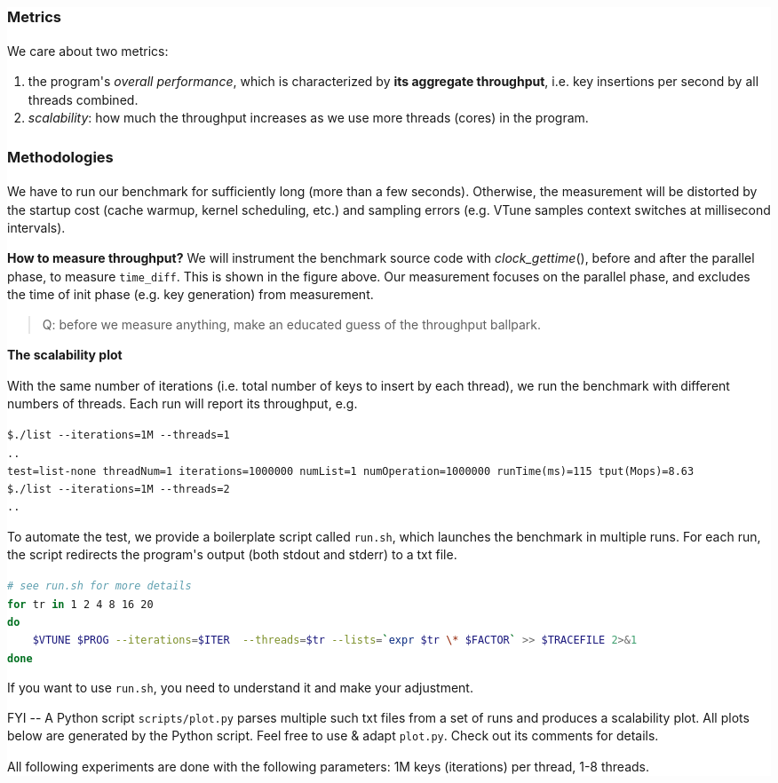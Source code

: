 ### Metrics

We care about two metrics: 

1. the program's *overall performance*, which is characterized by **its aggregate throughput**, i.e. key insertions per second by all threads combined. 
2. *scalability*: how much the throughput increases as we use more threads (cores) in  the program. 

### Methodologies

We have to run our benchmark for sufficiently long (more than a few seconds). Otherwise, the measurement will be distorted by the startup cost (cache warmup, kernel scheduling, etc.) and sampling errors (e.g. VTune samples context switches at millisecond intervals). 

**How to measure throughput?**  We will instrument the benchmark source code with *clock_gettime*(), before and after the parallel phase, to measure `time_diff`.  This is shown in the figure above. Our measurement focuses on the parallel phase, and excludes the time of init phase (e.g. key generation) from measurement. 

> Q: before we measure anything, make an educated guess of the throughput ballpark. 

**The scalability plot**

With the same number of iterations (i.e. total number of keys to insert by each thread), we run the benchmark with different numbers of threads. Each run will report its throughput, e.g. 

```
$./list --iterations=1M --threads=1 
..
test=list-none threadNum=1 iterations=1000000 numList=1 numOperation=1000000 runTime(ms)=115 tput(Mops)=8.63
$./list --iterations=1M --threads=2
..
```

To automate the test, we provide a boilerplate script called `run.sh`, which launches the benchmark in multiple runs. For each run, the script redirects the program's output (both stdout and stderr) to a txt file. 

```bash
# see run.sh for more details
for tr in 1 2 4 8 16 20
do 
	$VTUNE $PROG --iterations=$ITER  --threads=$tr --lists=`expr $tr \* $FACTOR` >> $TRACEFILE 2>&1   
done
```

If you want to use `run.sh`, you need to understand it and make your adjustment. 

FYI -- A Python script `scripts/plot.py` parses multiple such txt files from a set of runs and produces a scalability plot. All plots below are generated by the Python script. Feel free to use & adapt `plot.py`.  Check out its comments for details. 

All following experiments are done with the following parameters: 1M keys (iterations) per thread, 1-8 threads. 
